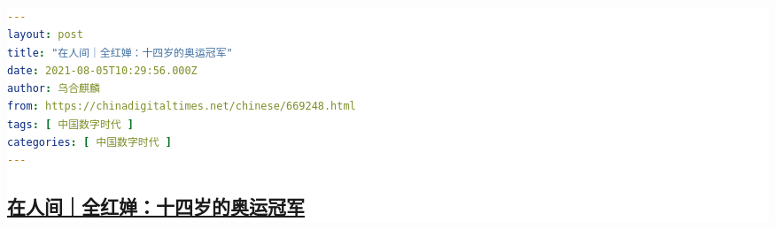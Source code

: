 ```yaml
---
layout: post
title: "​在人间｜全红婵：十四岁的奥运冠军"
date: 2021-08-05T10:29:56.000Z
author: 乌合麒麟
from: https://chinadigitaltimes.net/chinese/669248.html
tags: [ 中国数字时代 ]
categories: [ 中国数字时代 ]
---
```


[​在人间｜全红婵：十四岁的奥运冠军](https://chinadigitaltimes.net/chinese/669248.html)
------

<div>